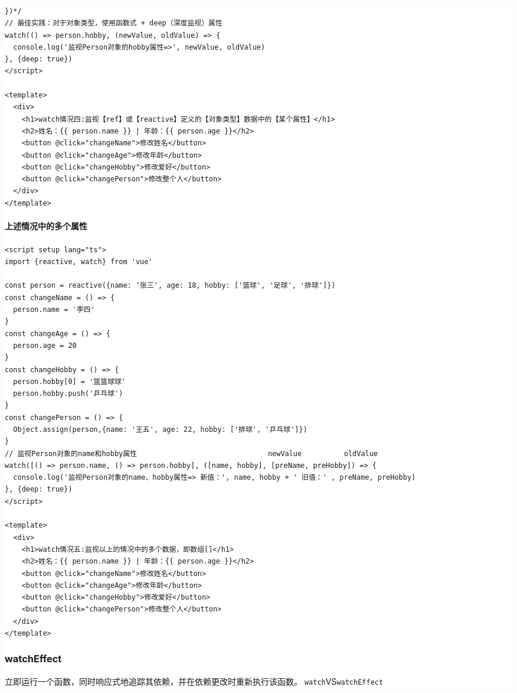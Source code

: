 ```vue
})*/
// 最佳实践：对于对象类型，使用函数式 + deep（深度监视）属性
watch(() => person.hobby, (newValue, oldValue) => {
  console.log('监视Person对象的hobby属性=>', newValue, oldValue)
}, {deep: true})
</script>

<template>
  <div>
    <h1>watch情况四:监视【ref】或【reactive】定义的【对象类型】数据中的【某个属性】</h1>
    <h2>姓名：{{ person.name }} | 年龄：{{ person.age }}</h2>
    <button @click="changeName">修改姓名</button>
    <button @click="changeAge">修改年龄</button>
    <button @click="changeHobby">修改爱好</button>
    <button @click="changePerson">修改整个人</button>
  </div>
</template>
```
#### 上述情况中的多个属性
```vue
<script setup lang="ts">
import {reactive, watch} from 'vue'

const person = reactive({name: '张三', age: 18, hobby: ['篮球', '足球', '排球']})
const changeName = () => {
  person.name = '李四'
}
const changeAge = () => {
  person.age = 20
}
const changeHobby = () => {
  person.hobby[0] = '篮篮球球'
  person.hobby.push('乒乓球')
}
const changePerson = () => {
  Object.assign(person,{name: '王五', age: 22, hobby: ['排球', '乒乓球']})
}
// 监视Person对象的name和hobby属性                               newValue          oldValue
watch([() => person.name, () => person.hobby], ([name, hobby], [preName, preHobby]) => {
  console.log('监视Person对象的name、hobby属性=> 新值：', name, hobby + ' 旧值：' , preName, preHobby)
}, {deep: true})
</script>

<template>
  <div>
    <h1>watch情况五:监视以上的情况中的多个数据，即数组[]</h1>
    <h2>姓名：{{ person.name }} | 年龄：{{ person.age }}</h2>
    <button @click="changeName">修改姓名</button>
    <button @click="changeAge">修改年龄</button>
    <button @click="changeHobby">修改爱好</button>
    <button @click="changePerson">修改整个人</button>
  </div>
</template>
```
### watchEffect
立即运行一个函数，同时响应式地追踪其依赖，并在依赖更改时重新执行该函数。
`watch`VS`watchEffect`
